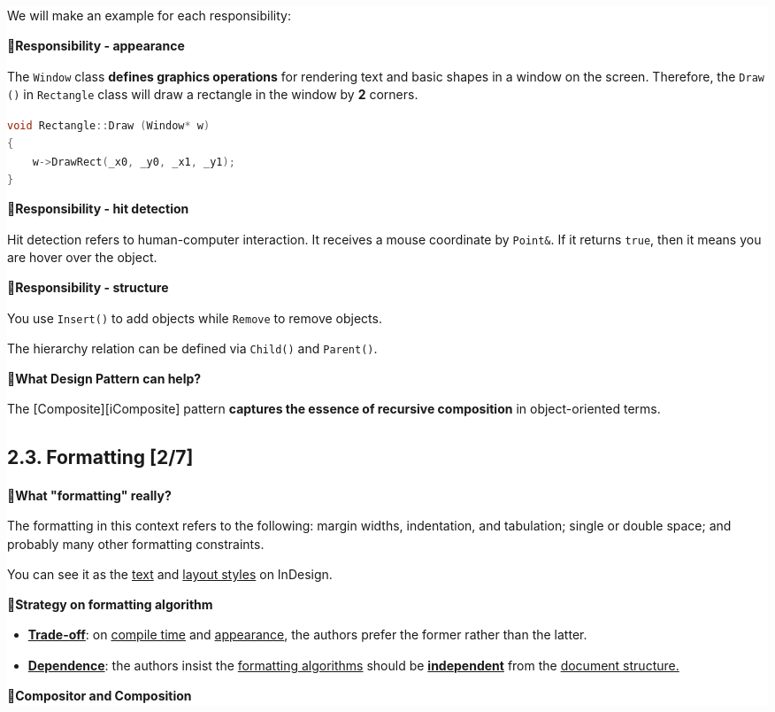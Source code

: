 

We will make an example for each responsibility:



📌**Responsibility - appearance**

The `Window` class **defines graphics operations** for rendering text and basic shapes in a window on the screen. Therefore, the `Draw()` in `Rectangle` class will draw a rectangle in the window by **2** corners.

```c++
void Rectangle::Draw (Window* w) 
{
    w->DrawRect(_x0, _y0, _x1, _y1);
}
```



📌**Responsibility - hit detection**

Hit detection refers to human-computer interaction. It receives a mouse coordinate by `Point&`. If it returns `true`, then it means you are hover over the object.



📌**Responsibility - structure**

You use `Insert()` to add objects while `Remove` to remove objects.

The hierarchy relation can be defined via `Child()` and `Parent()`.



📌**What Design Pattern can help?**

The [Composite][iComposite] pattern **captures the essence of recursive composition** in object-oriented terms.





## 2.3. Formatting [2/7]

📌**What "formatting" really?**

The formatting in this context refers to the following: margin widths, indentation, and tabulation; single or double space; and probably many other formatting constraints.

You can see it as the <u>text</u> and <u>layout styles</u> on InDesign.



📌**Strategy on formatting algorithm**

- <u>**Trade-off**</u>: on <u>compile time</u> and <u>appearance</u>, the authors prefer the former rather than the latter.

- <u>**Dependence**</u>: the authors insist the <u>formatting algorithms</u> should be <u>**independent**</u> from the <u>document structure.</u>



📌**Compositor and Composition**


[^1]: The elements here refer to instances of Wall, Door, Room
[^2]: Glyph是构成这个UI体系最基础的元素
[^3]: embellish in English: to make something more beautiful by adding decorations to it
[iAbstract Factory]: #31-abstract-factory
[iBuilder]: #32-builder
[iFactory Method]: #33-factory-method
[iPrototype]: #34-prototype
[iSingleton]: #35-singleton
[iAdapter]: #41-adapter
[iBridge]: #42-bridge
[iComposite]: #43-composite
[iDecorator]: #44-decorator
[iFacade]: #45-facade
[iFlyweight]: #46-flyweight
[iProxy]: #47-proxy
[iChain of Responsibility]: #51-chain-of-responsibility
[iCommand]: #52-command
[iInterpreter]: #53-interpreter
[iIterator]: #54-iterator
[iMediator]: #55-mediator
[iMemento]: #56-memento
[iObserver]: #57-observer
[iState]: #58-state
[iStrategy]: #59-strategy
[iTemplate Method]: #510-template-method
[iVisitor]: #511-visitor